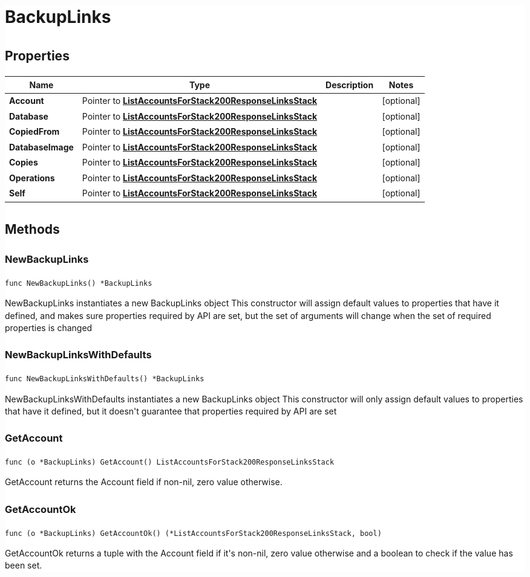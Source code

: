# BackupLinks

## Properties

Name | Type | Description | Notes
------------ | ------------- | ------------- | -------------
**Account** | Pointer to [**ListAccountsForStack200ResponseLinksStack**](ListAccountsForStack200ResponseLinksStack.md) |  | [optional] 
**Database** | Pointer to [**ListAccountsForStack200ResponseLinksStack**](ListAccountsForStack200ResponseLinksStack.md) |  | [optional] 
**CopiedFrom** | Pointer to [**ListAccountsForStack200ResponseLinksStack**](ListAccountsForStack200ResponseLinksStack.md) |  | [optional] 
**DatabaseImage** | Pointer to [**ListAccountsForStack200ResponseLinksStack**](ListAccountsForStack200ResponseLinksStack.md) |  | [optional] 
**Copies** | Pointer to [**ListAccountsForStack200ResponseLinksStack**](ListAccountsForStack200ResponseLinksStack.md) |  | [optional] 
**Operations** | Pointer to [**ListAccountsForStack200ResponseLinksStack**](ListAccountsForStack200ResponseLinksStack.md) |  | [optional] 
**Self** | Pointer to [**ListAccountsForStack200ResponseLinksStack**](ListAccountsForStack200ResponseLinksStack.md) |  | [optional] 

## Methods

### NewBackupLinks

`func NewBackupLinks() *BackupLinks`

NewBackupLinks instantiates a new BackupLinks object
This constructor will assign default values to properties that have it defined,
and makes sure properties required by API are set, but the set of arguments
will change when the set of required properties is changed

### NewBackupLinksWithDefaults

`func NewBackupLinksWithDefaults() *BackupLinks`

NewBackupLinksWithDefaults instantiates a new BackupLinks object
This constructor will only assign default values to properties that have it defined,
but it doesn't guarantee that properties required by API are set

### GetAccount

`func (o *BackupLinks) GetAccount() ListAccountsForStack200ResponseLinksStack`

GetAccount returns the Account field if non-nil, zero value otherwise.

### GetAccountOk

`func (o *BackupLinks) GetAccountOk() (*ListAccountsForStack200ResponseLinksStack, bool)`

GetAccountOk returns a tuple with the Account field if it's non-nil, zero value otherwise
and a boolean to check if the value has been set.
